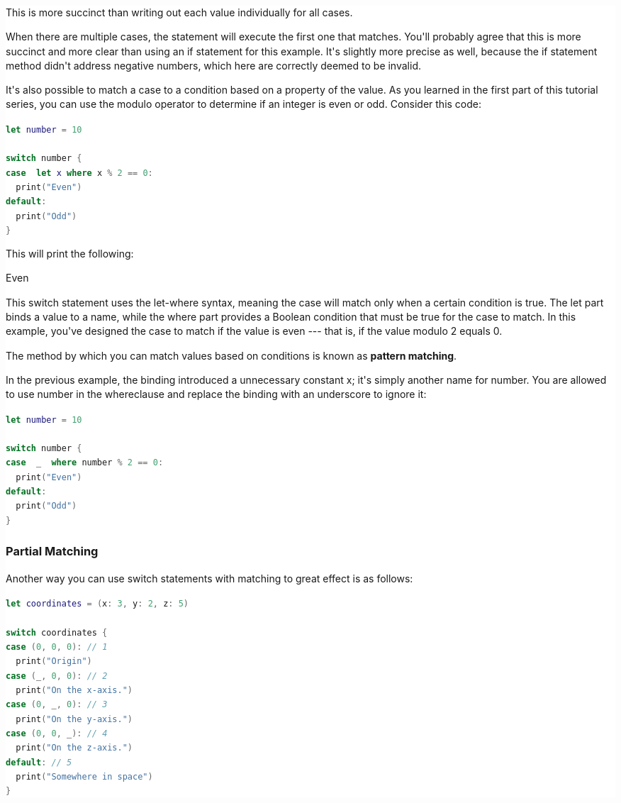 This is more succinct than writing out each value individually for all cases.

When there are multiple cases, the statement will execute the first one that matches. You'll probably agree that this is more succinct and more clear than using an if statement for this example. It's slightly more precise as well, because the if statement method didn't address negative numbers, which here are correctly deemed to be invalid.

It's also possible to match a case to a condition based on a property of the value. As you learned in the first part of this tutorial series, you can use the modulo operator to determine if an integer is even or odd. Consider this code:

```Swift
let number = 10

switch number {
case  let x where x % 2 == 0:
  print("Even")
default:
  print("Odd")
}
```

This will print the following:

Even

This switch statement uses the let-where syntax, meaning the case will match only when a certain condition is true. The let part binds a value to a name, while the where part provides a Boolean condition that must be true for the case to match. In this example, you've designed the case to match if the value is even --- that is, if the value modulo 2 equals 0.

The method by which you can match values based on conditions is known as **pattern matching**.

In the previous example, the binding introduced a unnecessary constant x; it's simply another name for number. You are allowed to use number in the whereclause and replace the binding with an underscore to ignore it:

```Swift
let number = 10

switch number {
case  _  where number % 2 == 0:
  print("Even")
default: 
  print("Odd")
}
```

### **Partial Matching**

Another way you can use switch statements with matching to great effect is as follows:

```Swift
let coordinates = (x: 3, y: 2, z: 5)

switch coordinates {
case (0, 0, 0): // 1
  print("Origin")
case (_, 0, 0): // 2
  print("On the x-axis.")
case (0, _, 0): // 3
  print("On the y-axis.")
case (0, 0, _): // 4
  print("On the z-axis.")
default: // 5
  print("Somewhere in space")
}
```

